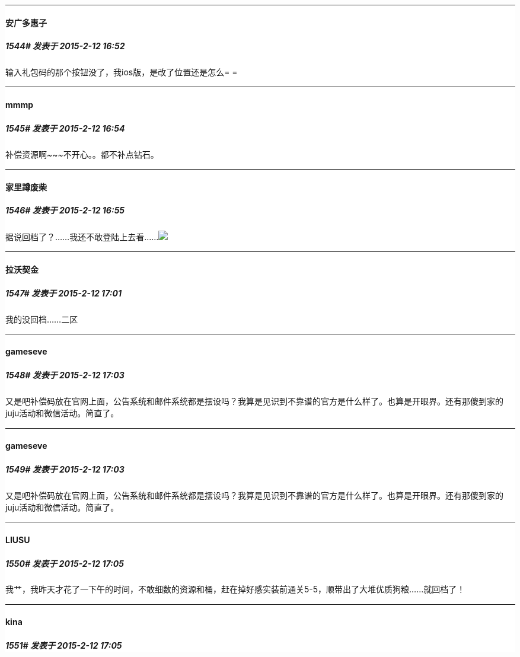 *****

####  安广多惠子  
##### 1544#       发表于 2015-2-12 16:52

输入礼包码的那个按钮没了，我ios版，是改了位置还是怎么= =

*****

####  mmmp  
##### 1545#       发表于 2015-2-12 16:54

补偿资源啊~~~不开心。。都不补点钻石。

*****

####  家里蹲废柴  
##### 1546#       发表于 2015-2-12 16:55

据说回档了？……我还不敢登陆上去看……<img src="https://static.saraba1st.com/image/smiley/face/31.gif" referrerpolicy="no-referrer">

*****

####  拉沃契金  
##### 1547#       发表于 2015-2-12 17:01

我的没回档……二区

*****

####  gameseve  
##### 1548#       发表于 2015-2-12 17:03

又是吧补偿码放在官网上面，公告系统和邮件系统都是摆设吗？我算是见识到不靠谱的官方是什么样了。也算是开眼界。还有那傻到家的juju活动和微信活动。简直了。

*****

####  gameseve  
##### 1549#       发表于 2015-2-12 17:03

又是吧补偿码放在官网上面，公告系统和邮件系统都是摆设吗？我算是见识到不靠谱的官方是什么样了。也算是开眼界。还有那傻到家的juju活动和微信活动。简直了。

*****

####  LIUSU  
##### 1550#       发表于 2015-2-12 17:05

我艹，我昨天才花了一下午的时间，不敢细数的资源和桶，赶在掉好感实装前通关5-5，顺带出了大堆优质狗粮……就回档了！

*****

####  kina  
##### 1551#       发表于 2015-2-12 17:05
